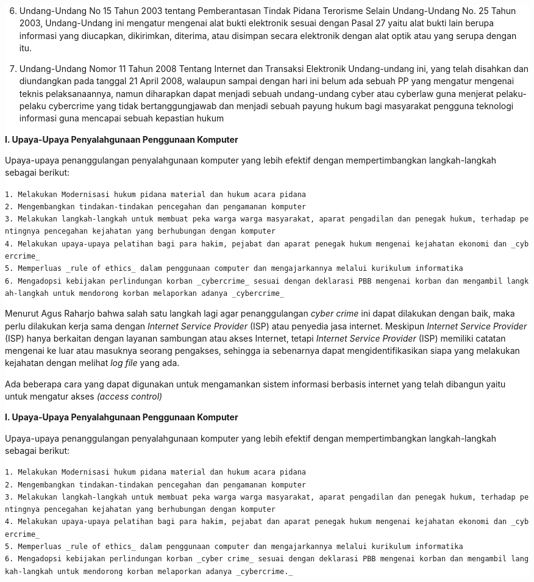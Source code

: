 6. Undang-Undang No 15 Tahun 2003 tentang Pemberantasan Tindak Pidana Terorisme
Selain Undang-Undang No. 25 Tahun 2003, Undang-Undang ini mengatur mengenai alat bukti elektronik sesuai dengan Pasal 27 yaitu alat bukti lain berupa informasi yang diucapkan, dikirimkan, diterima, atau disimpan secara elektronik dengan alat optik atau yang serupa dengan itu. 

7. Undang-Undang Nomor 11 Tahun 2008 Tentang Internet dan Transaksi Elektronik
Undang-undang ini, yang telah disahkan dan diundangkan pada tanggal 21 April 2008, walaupun sampai dengan hari ini belum ada sebuah PP yang mengatur mengenai teknis pelaksanaannya, namun diharapkan dapat menjadi sebuah undang-undang cyber atau cyberlaw guna menjerat pelaku-pelaku cybercrime yang tidak bertanggungjawab dan menjadi sebuah payung hukum bagi masyarakat pengguna teknologi informasi guna mencapai sebuah kepastian hukum 
 
**I. Upaya-Upaya Penyalahgunaan Penggunaan Komputer**

Upaya-upaya penanggulangan penyalahgunaan komputer yang lebih efektif dengan mempertimbangkan langkah-langkah sebagai berikut:

    1. Melakukan Modernisasi hukum pidana material dan hukum acara pidana 
    2. Mengembangkan tindakan-tindakan pencegahan dan pengamanan komputer 
    3. Melakukan langkah-langkah untuk membuat peka warga warga masyarakat, aparat pengadilan dan penegak hukum, terhadap pentingnya pencegahan kejahatan yang berhubungan dengan komputer 
    4. Melakukan upaya-upaya pelatihan bagi para hakim, pejabat dan aparat penegak hukum mengenai kejahatan ekonomi dan _cybercrime_ 
    5. Memperluas _rule of ethics_ dalam penggunaan computer dan mengajarkannya melalui kurikulum informatika 
    6. Mengadopsi kebijakan perlindungan korban _cybercrime_ sesuai dengan deklarasi PBB mengenai korban dan mengambil langkah-langkah untuk mendorong korban melaporkan adanya _cybercrime_
    
     
Menurut Agus Raharjo bahwa salah satu langkah lagi agar penanggulangan _cyber crime_ ini dapat dilakukan dengan baik, maka perlu dilakukan kerja sama dengan _Internet Service Provider_ (ISP) atau penyedia jasa internet. Meskipun _Internet Service Provider_ (ISP) hanya berkaitan dengan layanan sambungan atau akses Internet, tetapi _Internet Service Provider_ (ISP) memiliki catatan mengenai ke luar atau masuknya seorang pengakses, sehingga ia sebenarnya dapat mengidentifikasikan siapa yang melakukan kejahatan dengan melihat _log file_ yang ada. 

Ada beberapa cara yang dapat digunakan untuk mengamankan sistem informasi berbasis internet yang telah dibangun yaitu untuk mengatur akses _(access control)_ 

  

**I. Upaya-Upaya Penyalahgunaan Penggunaan Komputer**

Upaya-upaya penanggulangan penyalahgunaan komputer yang lebih efektif dengan     mempertimbangkan langkah-langkah sebagai berikut:

    1. Melakukan Modernisasi hukum pidana material dan hukum acara pidana 
    2. Mengembangkan tindakan-tindakan pencegahan dan pengamanan komputer 
    3. Melakukan langkah-langkah untuk membuat peka warga warga masyarakat, aparat pengadilan dan penegak hukum, terhadap pentingnya pencegahan kejahatan yang berhubungan dengan komputer 
    4. Melakukan upaya-upaya pelatihan bagi para hakim, pejabat dan aparat penegak hukum mengenai kejahatan ekonomi dan _cybercrime_ 
    5. Memperluas _rule of ethics_ dalam penggunaan computer dan mengajarkannya melalui kurikulum informatika 
    6. Mengadopsi kebijakan perlindungan korban _cyber crime_ sesuai dengan deklarasi PBB mengenai korban dan mengambil langkah-langkah untuk mendorong korban melaporkan adanya _cybercrime._ 
